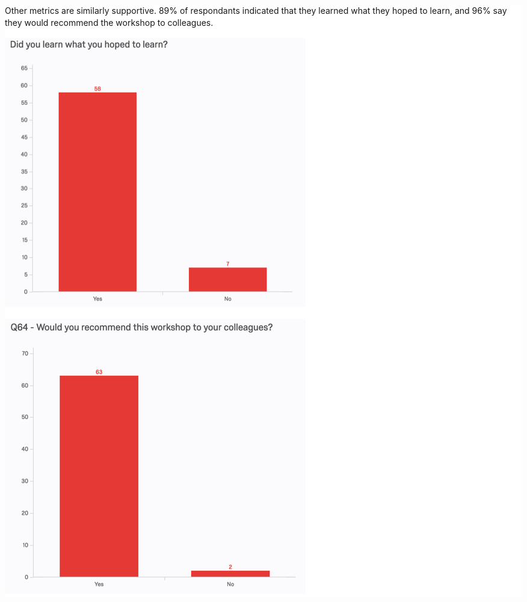 Other metrics are similarly supportive. 89% of respondants indicated
that they learned what they hoped to learn, and 96% say they would
recommend the workshop to colleagues.

![](images/dibsi17-fig6.png)

![](images/dibsi17-fig7.png)
